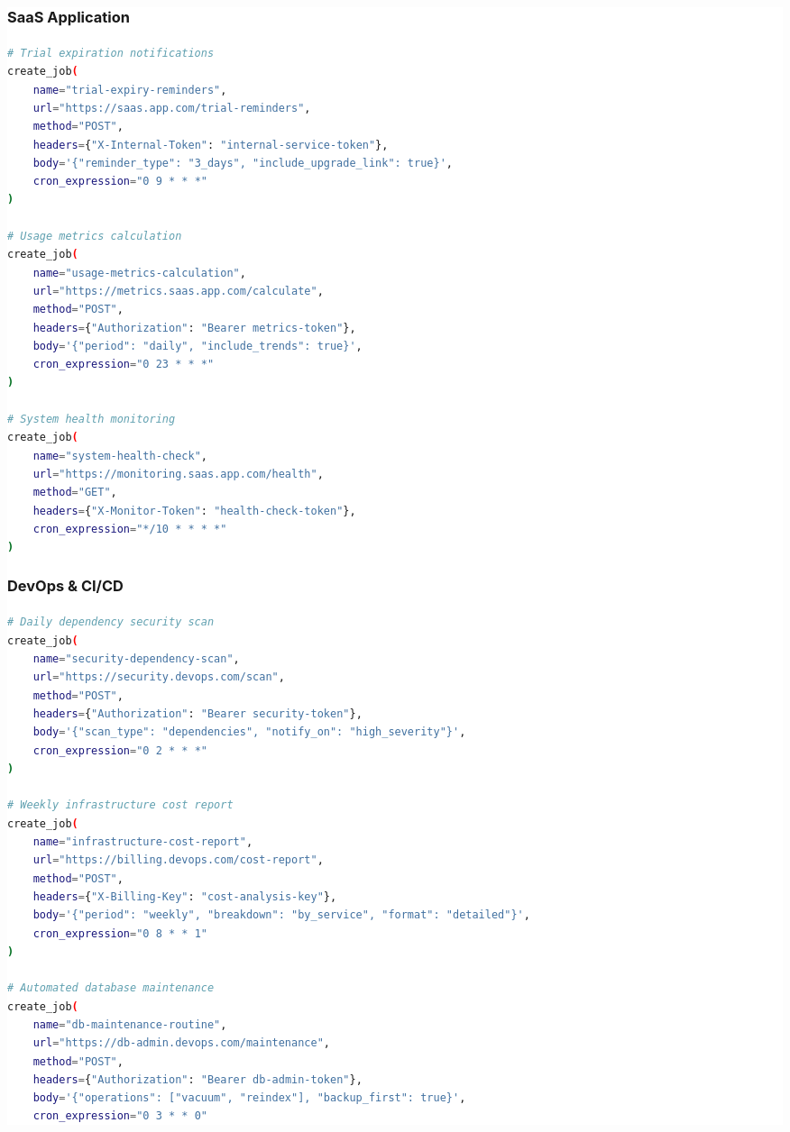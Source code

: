 ### SaaS Application

```bash
# Trial expiration notifications
create_job(
    name="trial-expiry-reminders",
    url="https://saas.app.com/trial-reminders",
    method="POST",
    headers={"X-Internal-Token": "internal-service-token"},
    body='{"reminder_type": "3_days", "include_upgrade_link": true}',
    cron_expression="0 9 * * *"
)

# Usage metrics calculation
create_job(
    name="usage-metrics-calculation",
    url="https://metrics.saas.app.com/calculate",
    method="POST",
    headers={"Authorization": "Bearer metrics-token"},
    body='{"period": "daily", "include_trends": true}',
    cron_expression="0 23 * * *"
)

# System health monitoring
create_job(
    name="system-health-check",
    url="https://monitoring.saas.app.com/health",
    method="GET",
    headers={"X-Monitor-Token": "health-check-token"},
    cron_expression="*/10 * * * *"
)
```

### DevOps & CI/CD

```bash
# Daily dependency security scan
create_job(
    name="security-dependency-scan",
    url="https://security.devops.com/scan",
    method="POST",
    headers={"Authorization": "Bearer security-token"},
    body='{"scan_type": "dependencies", "notify_on": "high_severity"}',
    cron_expression="0 2 * * *"
)

# Weekly infrastructure cost report
create_job(
    name="infrastructure-cost-report",
    url="https://billing.devops.com/cost-report",
    method="POST",
    headers={"X-Billing-Key": "cost-analysis-key"},
    body='{"period": "weekly", "breakdown": "by_service", "format": "detailed"}',
    cron_expression="0 8 * * 1"
)

# Automated database maintenance
create_job(
    name="db-maintenance-routine",
    url="https://db-admin.devops.com/maintenance",
    method="POST",
    headers={"Authorization": "Bearer db-admin-token"},
    body='{"operations": ["vacuum", "reindex"], "backup_first": true}',
    cron_expression="0 3 * * 0"
```